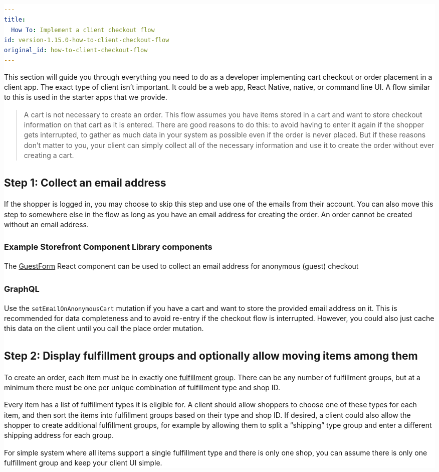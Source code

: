 ```yaml
---
title:
  How To: Implement a client checkout flow
id: version-1.15.0-how-to-client-checkout-flow
original_id: how-to-client-checkout-flow
---
```


This section will guide you through everything you need to do as a developer implementing cart checkout or order placement in a client app. The exact type of client isn’t important. It could be a web app, React Native, native, or command line UI. A flow similar to this is used in the starter apps that we provide.

> A cart is not necessary to create an order. This flow assumes you have items stored in a cart and want to store checkout information on that cart as it is entered. There are good reasons to do this: to avoid having to enter it again if the shopper gets interrupted, to gather as much data in your system as possible even if the order is never placed. But if these reasons don’t matter to you, your client can simply collect all of the necessary information and use it to create the order without ever creating a cart.

## Step 1: Collect an email address
If the shopper is logged in, you may choose to skip this step and use one of the emails from their account. You can also move this step to somewhere else in the flow as long as you have an email address for creating the order. An order cannot be created without an email address.

### Example Storefront Component Library components
The [GuestForm](https://designsystem.reactioncommerce.com/#/Storefront%20Components/Forms/GuestForm) React component can be used to collect an email address for anonymous (guest) checkout

### GraphQL
Use the `setEmailOnAnonymousCart` mutation if you have a cart and want to store the provided email address on it. This is recommended for data completeness and to avoid re-entry if the checkout flow is interrupted. However, you could also just cache this data on the client until you call the place order mutation.

## Step 2: Display fulfillment groups and optionally allow moving items among them
To create an order, each item must be in exactly one [fulfillment group](concepts-fulfillment#fulfillment-groups). There can be any number of fulfillment groups, but at a minimum there must be one per unique combination of fulfillment type and shop ID.

Every item has a list of fulfillment types it is eligible for. A client should allow shoppers to choose one of these types for each item, and then sort the items into fulfillment groups based on their type and shop ID. If desired, a client could also allow the shopper to create additional fulfillment groups, for example by allowing them to split a “shipping” type group and enter a different shipping address for each group.

For simple system where all items support a single fulfillment type and there is only one shop, you can assume there is only one fulfillment group and keep your client UI simple.

